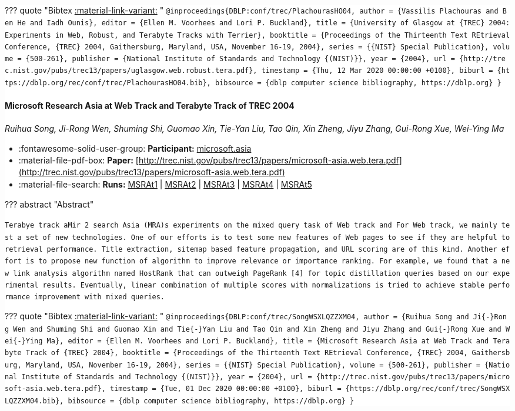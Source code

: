 
??? quote "Bibtex [:material-link-variant:](https://dblp.org/rec/conf/trec/PlachourasHO04.bib) "
	```
	@inproceedings{DBLP:conf/trec/PlachourasHO04,
		author = {Vassilis Plachouras and Ben He and Iadh Ounis},
		editor = {Ellen M. Voorhees and Lori P. Buckland},
		title = {University of Glasgow at {TREC} 2004: Experiments in Web, Robust, and Terabyte Tracks with Terrier},
		booktitle = {Proceedings of the Thirteenth Text REtrieval Conference, {TREC} 2004, Gaithersburg, Maryland, USA, November 16-19, 2004},
		series = {{NIST} Special Publication},
		volume = {500-261},
		publisher = {National Institute of Standards and Technology {(NIST)}},
		year = {2004},
		url = {http://trec.nist.gov/pubs/trec13/papers/uglasgow.web.robust.tera.pdf},
		timestamp = {Thu, 12 Mar 2020 00:00:00 +0100},
		biburl = {https://dblp.org/rec/conf/trec/PlachourasHO04.bib},
		bibsource = {dblp computer science bibliography, https://dblp.org}
	}
	```

#### Microsoft Research Asia at Web Track and Terabyte Track of TREC  2004

_Ruihua Song, Ji-Rong Wen, Shuming Shi, Guomao Xin, Tie-Yan Liu, Tao Qin, Xin Zheng, Jiyu Zhang, Gui-Rong Xue, Wei-Ying Ma_

- :fontawesome-solid-user-group: **Participant:** [microsoft.asia](./participants.md#microsoft.asia)
- :material-file-pdf-box: **Paper:** [http://trec.nist.gov/pubs/trec13/papers/microsoft-asia.web.tera.pdf](http://trec.nist.gov/pubs/trec13/papers/microsoft-asia.web.tera.pdf)
- :material-file-search: **Runs:** [MSRAt1](./runs.md#msrat1) | [MSRAt2](./runs.md#msrat2) | [MSRAt3](./runs.md#msrat3) | [MSRAt4](./runs.md#msrat4) | [MSRAt5](./runs.md#msrat5)

??? abstract "Abstract"
	
	Terabye track aMir 2 search Asia (MRA)s experiments on the mixed query task of Web track and For Web track, we mainly test a set of new technologies. One of our efforts is to test some new features of Web pages to see if they are helpful to retrieval performance. Title extraction, sitemap based feature propagation, and URL scoring are of this kind. Another effort is to propose new function of algorithm to improve relevance or importance ranking. For example, we found that a new link analysis algorithm named HostRank that can outweigh PageRank [4] for topic distillation queries based on our experimental results. Eventually, linear combination of multiple scores with normalizations is tried to achieve stable performance improvement with mixed queries.
	

??? quote "Bibtex [:material-link-variant:](https://dblp.org/rec/conf/trec/SongWSXLQZZXM04.bib) "
	```
	@inproceedings{DBLP:conf/trec/SongWSXLQZZXM04,
		author = {Ruihua Song and Ji{-}Rong Wen and Shuming Shi and Guomao Xin and Tie{-}Yan Liu and Tao Qin and Xin Zheng and Jiyu Zhang and Gui{-}Rong Xue and Wei{-}Ying Ma},
		editor = {Ellen M. Voorhees and Lori P. Buckland},
		title = {Microsoft Research Asia at Web Track and Terabyte Track of {TREC} 2004},
		booktitle = {Proceedings of the Thirteenth Text REtrieval Conference, {TREC} 2004, Gaithersburg, Maryland, USA, November 16-19, 2004},
		series = {{NIST} Special Publication},
		volume = {500-261},
		publisher = {National Institute of Standards and Technology {(NIST)}},
		year = {2004},
		url = {http://trec.nist.gov/pubs/trec13/papers/microsoft-asia.web.tera.pdf},
		timestamp = {Tue, 01 Dec 2020 00:00:00 +0100},
		biburl = {https://dblp.org/rec/conf/trec/SongWSXLQZZXM04.bib},
		bibsource = {dblp computer science bibliography, https://dblp.org}
	}
	```
